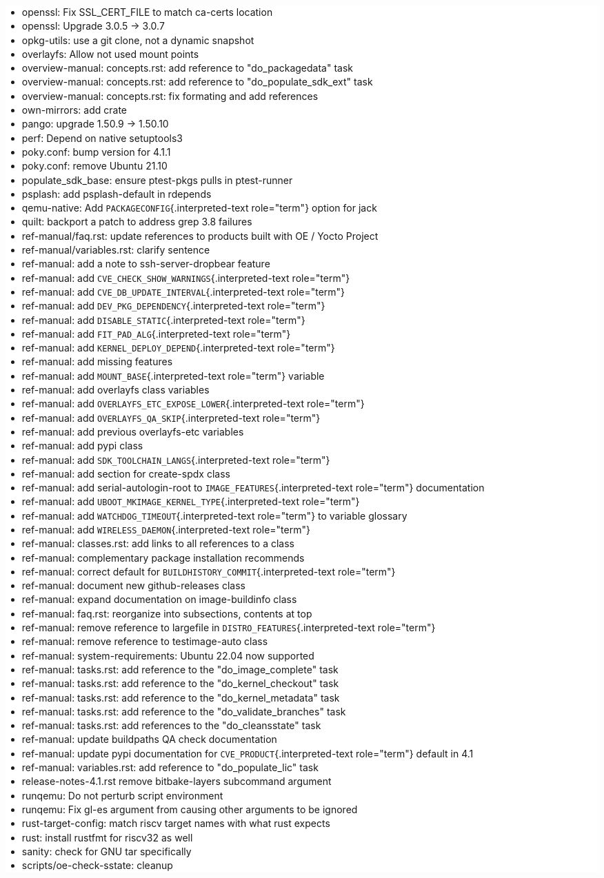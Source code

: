 - openssl: Fix SSL_CERT_FILE to match ca-certs location
- openssl: Upgrade 3.0.5 -\> 3.0.7
- opkg-utils: use a git clone, not a dynamic snapshot
- overlayfs: Allow not used mount points
- overview-manual: concepts.rst: add reference to \"do_packagedata\" task
- overview-manual: concepts.rst: add reference to \"do_populate_sdk_ext\" task
- overview-manual: concepts.rst: fix formating and add references
- own-mirrors: add crate
- pango: upgrade 1.50.9 -\> 1.50.10
- perf: Depend on native setuptools3
- poky.conf: bump version for 4.1.1
- poky.conf: remove Ubuntu 21.10
- populate_sdk_base: ensure ptest-pkgs pulls in ptest-runner
- psplash: add psplash-default in rdepends
- qemu-native: Add `PACKAGECONFIG`{.interpreted-text role="term"} option for jack
- quilt: backport a patch to address grep 3.8 failures
- ref-manual/faq.rst: update references to products built with OE / Yocto Project
- ref-manual/variables.rst: clarify sentence
- ref-manual: add a note to ssh-server-dropbear feature
- ref-manual: add `CVE_CHECK_SHOW_WARNINGS`{.interpreted-text role="term"}
- ref-manual: add `CVE_DB_UPDATE_INTERVAL`{.interpreted-text role="term"}
- ref-manual: add `DEV_PKG_DEPENDENCY`{.interpreted-text role="term"}
- ref-manual: add `DISABLE_STATIC`{.interpreted-text role="term"}
- ref-manual: add `FIT_PAD_ALG`{.interpreted-text role="term"}
- ref-manual: add `KERNEL_DEPLOY_DEPEND`{.interpreted-text role="term"}
- ref-manual: add missing features
- ref-manual: add `MOUNT_BASE`{.interpreted-text role="term"} variable
- ref-manual: add overlayfs class variables
- ref-manual: add `OVERLAYFS_ETC_EXPOSE_LOWER`{.interpreted-text role="term"}
- ref-manual: add `OVERLAYFS_QA_SKIP`{.interpreted-text role="term"}
- ref-manual: add previous overlayfs-etc variables
- ref-manual: add pypi class
- ref-manual: add `SDK_TOOLCHAIN_LANGS`{.interpreted-text role="term"}
- ref-manual: add section for create-spdx class
- ref-manual: add serial-autologin-root to `IMAGE_FEATURES`{.interpreted-text role="term"} documentation
- ref-manual: add `UBOOT_MKIMAGE_KERNEL_TYPE`{.interpreted-text role="term"}
- ref-manual: add `WATCHDOG_TIMEOUT`{.interpreted-text role="term"} to variable glossary
- ref-manual: add `WIRELESS_DAEMON`{.interpreted-text role="term"}
- ref-manual: classes.rst: add links to all references to a class
- ref-manual: complementary package installation recommends
- ref-manual: correct default for `BUILDHISTORY_COMMIT`{.interpreted-text role="term"}
- ref-manual: document new github-releases class
- ref-manual: expand documentation on image-buildinfo class
- ref-manual: faq.rst: reorganize into subsections, contents at top
- ref-manual: remove reference to largefile in `DISTRO_FEATURES`{.interpreted-text role="term"}
- ref-manual: remove reference to testimage-auto class
- ref-manual: system-requirements: Ubuntu 22.04 now supported
- ref-manual: tasks.rst: add reference to the \"do_image_complete\" task
- ref-manual: tasks.rst: add reference to the \"do_kernel_checkout\" task
- ref-manual: tasks.rst: add reference to the \"do_kernel_metadata\" task
- ref-manual: tasks.rst: add reference to the \"do_validate_branches\" task
- ref-manual: tasks.rst: add references to the \"do_cleansstate\" task
- ref-manual: update buildpaths QA check documentation
- ref-manual: update pypi documentation for `CVE_PRODUCT`{.interpreted-text role="term"} default in 4.1
- ref-manual: variables.rst: add reference to \"do_populate_lic\" task
- release-notes-4.1.rst remove bitbake-layers subcommand argument
- runqemu: Do not perturb script environment
- runqemu: Fix gl-es argument from causing other arguments to be ignored
- rust-target-config: match riscv target names with what rust expects
- rust: install rustfmt for riscv32 as well
- sanity: check for GNU tar specifically
- scripts/oe-check-sstate: cleanup